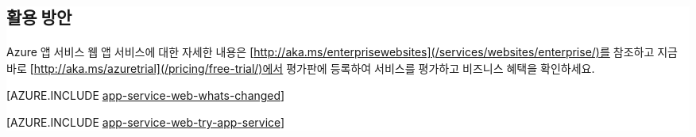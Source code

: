 ## 활용 방안 ##
Azure 앱 서비스 웹 앱 서비스에 대한 자세한 내용은 [http://aka.ms/enterprisewebsites](/services/websites/enterprise/)를 참조하고 지금 바로 [http://aka.ms/azuretrial](/pricing/free-trial/)에서 평가판에 등록하여 서비스를 평가하고 비즈니스 혜택을 확인하세요.

[AZURE.INCLUDE [app-service-web-whats-changed](../../includes/app-service-web-whats-changed.md)]

[AZURE.INCLUDE [app-service-web-try-app-service](../../includes/app-service-web-try-app-service.md)]
 
 

